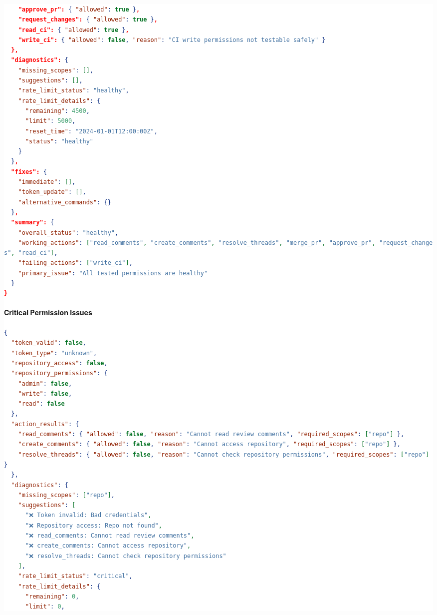 ```json
    "approve_pr": { "allowed": true },
    "request_changes": { "allowed": true },
    "read_ci": { "allowed": true },
    "write_ci": { "allowed": false, "reason": "CI write permissions not testable safely" }
  },
  "diagnostics": {
    "missing_scopes": [],
    "suggestions": [],
    "rate_limit_status": "healthy",
    "rate_limit_details": {
      "remaining": 4500,
      "limit": 5000,
      "reset_time": "2024-01-01T12:00:00Z",
      "status": "healthy"
    }
  },
  "fixes": {
    "immediate": [],
    "token_update": [],
    "alternative_commands": {}
  },
  "summary": {
    "overall_status": "healthy",
    "working_actions": ["read_comments", "create_comments", "resolve_threads", "merge_pr", "approve_pr", "request_changes", "read_ci"],
    "failing_actions": ["write_ci"],
    "primary_issue": "All tested permissions are healthy"
  }
}
```

#### Critical Permission Issues
```json
{
  "token_valid": false,
  "token_type": "unknown",
  "repository_access": false,
  "repository_permissions": {
    "admin": false,
    "write": false,
    "read": false
  },
  "action_results": {
    "read_comments": { "allowed": false, "reason": "Cannot read review comments", "required_scopes": ["repo"] },
    "create_comments": { "allowed": false, "reason": "Cannot access repository", "required_scopes": ["repo"] },
    "resolve_threads": { "allowed": false, "reason": "Cannot check repository permissions", "required_scopes": ["repo"] }
  },
  "diagnostics": {
    "missing_scopes": ["repo"],
    "suggestions": [
      "❌ Token invalid: Bad credentials",
      "❌ Repository access: Repo not found",
      "❌ read_comments: Cannot read review comments",
      "❌ create_comments: Cannot access repository",
      "❌ resolve_threads: Cannot check repository permissions"
    ],
    "rate_limit_status": "critical",
    "rate_limit_details": {
      "remaining": 0,
      "limit": 0,
```